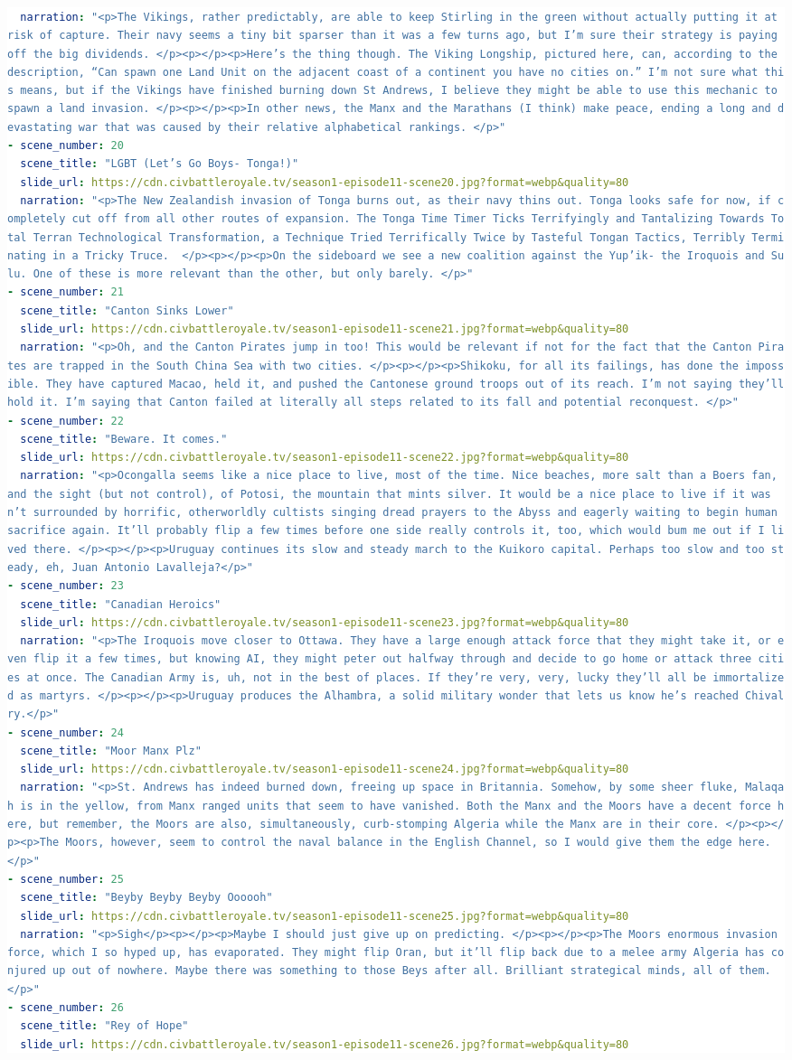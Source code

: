 ```yaml
  narration: "<p>The Vikings, rather predictably, are able to keep Stirling in the green without actually putting it at risk of capture. Their navy seems a tiny bit sparser than it was a few turns ago, but I’m sure their strategy is paying off the big dividends. </p><p></p><p>Here’s the thing though. The Viking Longship, pictured here, can, according to the description, “Can spawn one Land Unit on the adjacent coast of a continent you have no cities on.” I’m not sure what this means, but if the Vikings have finished burning down St Andrews, I believe they might be able to use this mechanic to spawn a land invasion. </p><p></p><p>In other news, the Manx and the Marathans (I think) make peace, ending a long and devastating war that was caused by their relative alphabetical rankings. </p>"
- scene_number: 20
  scene_title: "LGBT (Let’s Go Boys- Tonga!)"
  slide_url: https://cdn.civbattleroyale.tv/season1-episode11-scene20.jpg?format=webp&quality=80
  narration: "<p>The New Zealandish invasion of Tonga burns out, as their navy thins out. Tonga looks safe for now, if completely cut off from all other routes of expansion. The Tonga Time Timer Ticks Terrifyingly and Tantalizing Towards Total Terran Technological Transformation, a Technique Tried Terrifically Twice by Tasteful Tongan Tactics, Terribly Terminating in a Tricky Truce.  </p><p></p><p>On the sideboard we see a new coalition against the Yup’ik- the Iroquois and Sulu. One of these is more relevant than the other, but only barely. </p>"
- scene_number: 21
  scene_title: "Canton Sinks Lower"
  slide_url: https://cdn.civbattleroyale.tv/season1-episode11-scene21.jpg?format=webp&quality=80
  narration: "<p>Oh, and the Canton Pirates jump in too! This would be relevant if not for the fact that the Canton Pirates are trapped in the South China Sea with two cities. </p><p></p><p>Shikoku, for all its failings, has done the impossible. They have captured Macao, held it, and pushed the Cantonese ground troops out of its reach. I’m not saying they’ll hold it. I’m saying that Canton failed at literally all steps related to its fall and potential reconquest. </p>"
- scene_number: 22
  scene_title: "Beware. It comes."
  slide_url: https://cdn.civbattleroyale.tv/season1-episode11-scene22.jpg?format=webp&quality=80
  narration: "<p>Ocongalla seems like a nice place to live, most of the time. Nice beaches, more salt than a Boers fan, and the sight (but not control), of Potosi, the mountain that mints silver. It would be a nice place to live if it wasn’t surrounded by horrific, otherworldly cultists singing dread prayers to the Abyss and eagerly waiting to begin human sacrifice again. It’ll probably flip a few times before one side really controls it, too, which would bum me out if I lived there. </p><p></p><p>Uruguay continues its slow and steady march to the Kuikoro capital. Perhaps too slow and too steady, eh, Juan Antonio Lavalleja?</p>"
- scene_number: 23
  scene_title: "Canadian Heroics"
  slide_url: https://cdn.civbattleroyale.tv/season1-episode11-scene23.jpg?format=webp&quality=80
  narration: "<p>The Iroquois move closer to Ottawa. They have a large enough attack force that they might take it, or even flip it a few times, but knowing AI, they might peter out halfway through and decide to go home or attack three cities at once. The Canadian Army is, uh, not in the best of places. If they’re very, very, lucky they’ll all be immortalized as martyrs. </p><p></p><p>Uruguay produces the Alhambra, a solid military wonder that lets us know he’s reached Chivalry.</p>"
- scene_number: 24
  scene_title: "Moor Manx Plz"
  slide_url: https://cdn.civbattleroyale.tv/season1-episode11-scene24.jpg?format=webp&quality=80
  narration: "<p>St. Andrews has indeed burned down, freeing up space in Britannia. Somehow, by some sheer fluke, Malaqah is in the yellow, from Manx ranged units that seem to have vanished. Both the Manx and the Moors have a decent force here, but remember, the Moors are also, simultaneously, curb-stomping Algeria while the Manx are in their core. </p><p></p><p>The Moors, however, seem to control the naval balance in the English Channel, so I would give them the edge here. </p>"
- scene_number: 25
  scene_title: "Beyby Beyby Beyby Oooooh"
  slide_url: https://cdn.civbattleroyale.tv/season1-episode11-scene25.jpg?format=webp&quality=80
  narration: "<p>Sigh</p><p></p><p>Maybe I should just give up on predicting. </p><p></p><p>The Moors enormous invasion force, which I so hyped up, has evaporated. They might flip Oran, but it’ll flip back due to a melee army Algeria has conjured up out of nowhere. Maybe there was something to those Beys after all. Brilliant strategical minds, all of them. </p>"
- scene_number: 26
  scene_title: "Rey of Hope"
  slide_url: https://cdn.civbattleroyale.tv/season1-episode11-scene26.jpg?format=webp&quality=80
```